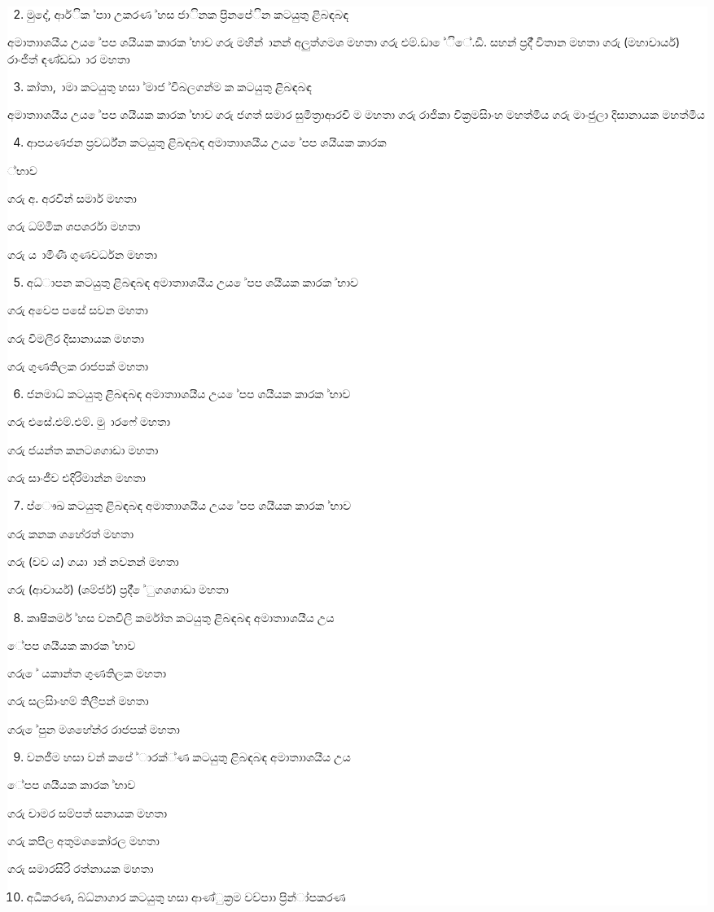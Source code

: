2. මුදේ, ආර්ික ්පාා උකරණ ්හස ජාිනක ප්‍රිනපේින කටයුතු ළිබඳබඳ

අමාත‍ාාශයීය උය ේපප ශයීයක කාරක ්භාව ගරු මහින් ානන් අලුත්ගමශ මහතා ගරු එම්.ඩා ේිේ.ඩී. සහන් ප්‍රදී් විතාන මහතා ගරු (මහාචාර්ය) රාංජිත් ඳණ්ඩඩා ාර මහතා

3. කා්තා, ාමා කටයුතු හසා ්මාජ ්විබලගන්ම ක කටයුතු ළිබඳබඳ

අමාත‍ාාශයීය උය ේපප ශයීයක කාරක ්භාව ගරු ජගත් සමාර සුමිත්‍රාආරචි ම මහතා ගරු රාජිකා වික්‍රමසිාංහ මහත්මිය ගරු මාංජුලා දිසානායක මහත්මිය

4. ආපයණජන ප්‍රවර්ධ්‍න කටයුතු ළිබඳබඳ අමාත‍ාාශයීය උය ේපප ශයීයක කාරක

්භාව

ගරු අ. අරවින් සමාර් මහතා

ගරු ධම්මික ශපශර්රා මහතා

ගරු ය ාමිණී ගුණවර්ධන මහතා

5. අධ්‍‍ාපන කටයුතු ළිබඳබඳ අමාත‍ාාශයීය උය ේපප ශයීයක කාරක ්භාව

ගරු අවෙප පසේ සවන මහතා

ගරු විමලීර දිසානායක මහතා

ගරු ගුණතිලක රාජපක් මහතා

6. ජනමාධ්‍‍ කටයුතු ළිබඳබඳ අමාත‍ාාශයීය උය ේපප ශයීයක කාරක ්භාව

ගරු එසේ.එම්.එම්. මු ාරෆේ මහතා

ගරු ජයන්ත කනටශගාඩා මහතා

ගරු සාංජීව එදිරිමාන්න මහතා

7. ප්ෞඛ‍ කටයුතු ළිබඳබඳ අමාත‍ාාශයීය උය ේපප ශයීයක කාරක ්භාව

ගරු කනක ශහේරත් මහතා

ගරු (වව ය) ගයා ාන් නවනන් මහතා

ගරු (ආචාර්ය) (ශම්ජර්) ප්‍රදී් ේුගශගාඩා මහතා

8. කෘෂිකර්ම ්හස වනවිලි කර්මා්ත කටයුතු ළිබඳබඳ අමාත‍ාාශයීය උය

ේපප ශයීයක කාරක ්භාව

ගරු ේ යකාන්ත ගුණතිලක මහතා

ගරු සලසිාංහම් තිලීපන් මහතා

ගරු ේපුන මශහේන්ර රාජපක් මහතා

9. වනජීම හසා වන් කපේ ්ාරක්්ණ කටයුතු ළිබඳබඳ අමාත‍ාාශයීය උය

ේපප ශයීයක කාරක ්භාව

ගරු චාමර සම්පත් සනායක මහතා

ගරු කපිල අතුමශකෝරල මහතා

ගරු සමාරසිරි රත්නායක මහතා

10. අධිකරණ, බ්ධ්‍නාගාර කටයුතු හසා ආණ්ුක්‍රම ව‍ව්පාා ප්‍රින්ා්පකරණ
